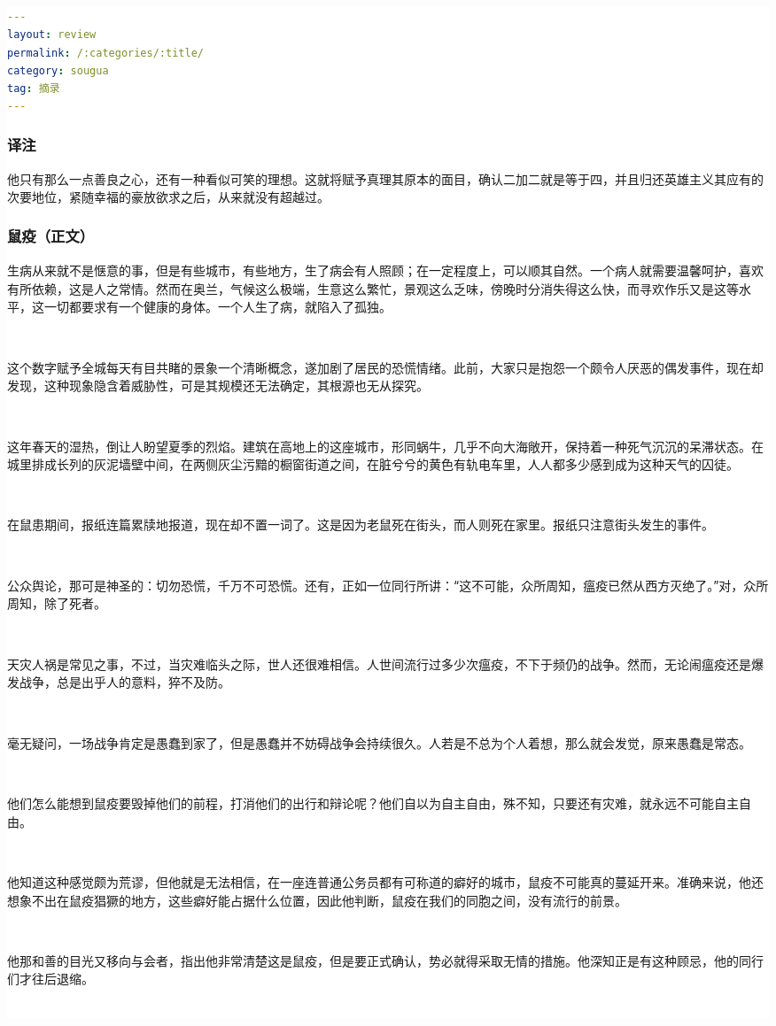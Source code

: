 ```yaml
---
layout: review
permalink: /:categories/:title/
category: sougua
tag: 摘录
---
```




### 译注

他只有那么一点善良之心，还有一种看似可笑的理想。这就将赋予真理其原本的面目，确认二加二就是等于四，并且归还英雄主义其应有的次要地位，紧随幸福的豪放欲求之后，从来就没有超越过。





### 鼠疫（正文）

生病从来就不是惬意的事，但是有些城市，有些地方，生了病会有人照顾；在一定程度上，可以顺其自然。一个病人就需要温馨呵护，喜欢有所依赖，这是人之常情。然而在奥兰，气候这么极端，生意这么繁忙，景观这么乏味，傍晚时分消失得这么快，而寻欢作乐又是这等水平，这一切都要求有一个健康的身体。一个人生了病，就陷入了孤独。

<br>

这个数字赋予全城每天有目共睹的景象一个清晰概念，遂加剧了居民的恐慌情绪。此前，大家只是抱怨一个颇令人厌恶的偶发事件，现在却发现，这种现象隐含着威胁性，可是其规模还无法确定，其根源也无从探究。

<br>

这年春天的湿热，倒让人盼望夏季的烈焰。建筑在高地上的这座城市，形同蜗牛，几乎不向大海敞开，保持着一种死气沉沉的呆滞状态。在城里排成长列的灰泥墙壁中间，在两侧灰尘污黯的橱窗街道之间，在脏兮兮的黄色有轨电车里，人人都多少感到成为这种天气的囚徒。

<br>

在鼠患期间，报纸连篇累牍地报道，现在却不置一词了。这是因为老鼠死在街头，而人则死在家里。报纸只注意街头发生的事件。

<br>

公众舆论，那可是神圣的：切勿恐慌，千万不可恐慌。还有，正如一位同行所讲：“这不可能，众所周知，瘟疫已然从西方灭绝了。”对，众所周知，除了死者。

<br>

天灾人祸是常见之事，不过，当灾难临头之际，世人还很难相信。人世间流行过多少次瘟疫，不下于频仍的战争。然而，无论闹瘟疫还是爆发战争，总是出乎人的意料，猝不及防。

<br>

毫无疑问，一场战争肯定是愚蠢到家了，但是愚蠢并不妨碍战争会持续很久。人若是不总为个人着想，那么就会发觉，原来愚蠢是常态。

<br>

他们怎么能想到鼠疫要毁掉他们的前程，打消他们的出行和辩论呢？他们自以为自主自由，殊不知，只要还有灾难，就永远不可能自主自由。

<br>

他知道这种感觉颇为荒谬，但他就是无法相信，在一座连普通公务员都有可称道的癖好的城市，鼠疫不可能真的蔓延开来。准确来说，他还想象不出在鼠疫猖獗的地方，这些癖好能占据什么位置，因此他判断，鼠疫在我们的同胞之间，没有流行的前景。

<br>

他那和善的目光又移向与会者，指出他非常清楚这是鼠疫，但是要正式确认，势必就得采取无情的措施。他深知正是有这种顾忌，他的同行们才往后退缩。

<br>
